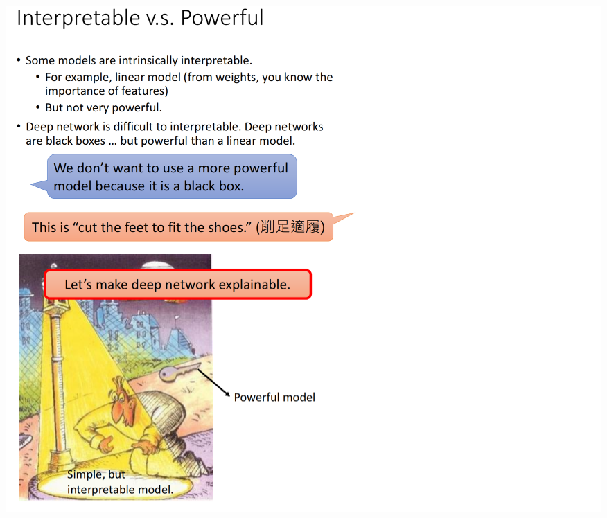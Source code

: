 <img src="../images/image-20221208161732104.png" alt="image-20221208161732104" style="zoom:50%;" /><img src="../images/image-20221208162112144.png" alt="image-20221208162112144" style="zoom:50%;" />